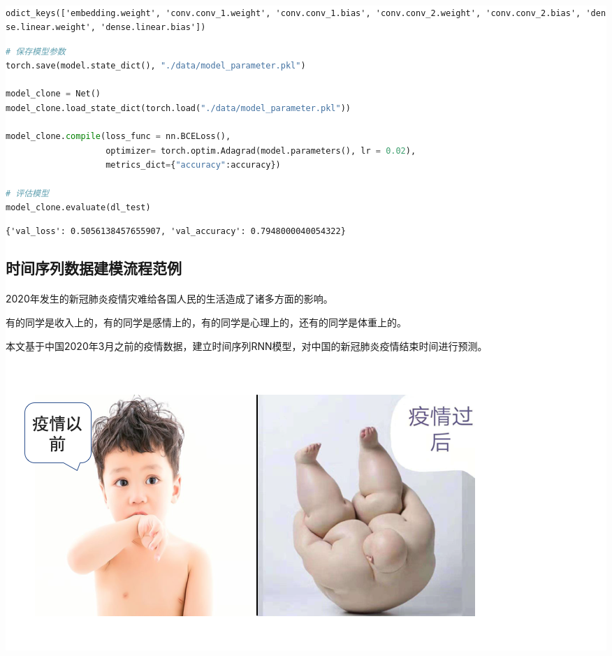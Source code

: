 ```
odict_keys(['embedding.weight', 'conv.conv_1.weight', 'conv.conv_1.bias', 'conv.conv_2.weight', 'conv.conv_2.bias', 'dense.linear.weight', 'dense.linear.bias'])
```

```python
# 保存模型参数
torch.save(model.state_dict(), "./data/model_parameter.pkl")

model_clone = Net()
model_clone.load_state_dict(torch.load("./data/model_parameter.pkl"))

model_clone.compile(loss_func = nn.BCELoss(),
                    optimizer= torch.optim.Adagrad(model.parameters(), lr = 0.02),
                    metrics_dict={"accuracy":accuracy})

# 评估模型
model_clone.evaluate(dl_test)
```

```
{'val_loss': 0.5056138457655907, 'val_accuracy': 0.7948000040054322}
```



## **时间序列数据**建模流程范例

2020年发生的新冠肺炎疫情灾难给各国人民的生活造成了诸多方面的影响。

有的同学是收入上的，有的同学是感情上的，有的同学是心理上的，还有的同学是体重上的。

本文基于中国2020年3月之前的疫情数据，建立时间序列RNN模型，对中国的新冠肺炎疫情结束时间进行预测。


![](./images/N01-eat_pytorch_in_20_days/eat_pytorch_in_20_days-20220302-125626-058720.png)
